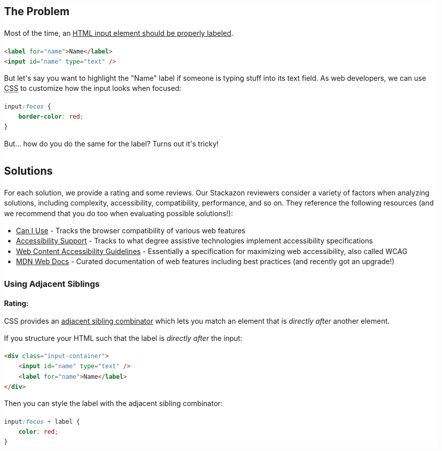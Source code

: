 ## The Problem

Most of the time, an [HTML input element should be properly labeled](https://css-tricks.com/html-inputs-and-labels-a-love-story/).

```html
<label for="name">Name</label>
<input id="name" type="text" />
```

But let's say you want to highlight the "Name" label if someone is typing stuff into its text field. As web developers, we can use <abbr title="Cascading Style Sheets">CSS</abbr> to customize how the input looks when focused:

```css
input:focus {
	border-color: red;
}
```

But... how do you do the same for the label? Turns out it's tricky!

## Solutions

For each solution, we provide a rating and some reviews. Our Stackazon reviewers consider a variety of factors when analyzing solutions, including complexity, accessibility, compatibility, performance, and so on. They reference the following resources (and we recommend that you do too when evaluating possible solutions!):

* [Can I Use](https://caniuse.com/) - Tracks the browser compatibility of various web features
* [Accessibility Support](https://a11ysupport.io/) - Tracks to what degree assistive technologies implement accessibility specifications
* [Web Content Accessibility Guidelines](https://www.w3.org/TR/WCAG21/) - Essentially a specification for maximizing web accessibility, also called <abbr>WCAG</abbr>
* [MDN Web Docs](https://developer.mozilla.org/en-US/) - Curated documentation of web features including best practices (and recently got an upgrade!)

### Using Adjacent Siblings

**Rating:** <moon-rating rating="3.5"></moon-rating>

CSS provides an [adjacent sibling combinator](https://developer.mozilla.org/en-US/docs/Web/CSS/Adjacent_sibling_combinator) which lets you match an element that is _directly after_ another element.

If you structure your HTML such that the label is _directly after_ the input:

```html
<div class="input-container">
	<input id="name" type="text" />
	<label for="name">Name</label>
</div>
```

Then you can style the label with the adjacent sibling combinator:

```css
input:focus + label {
	color: red;
}
```
